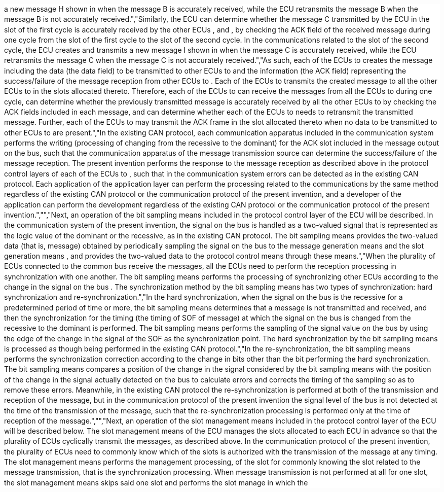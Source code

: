 a new message H shown in  when the message B is accurately received, while the ECU retransmits the message B when the message B is not accurately received.","Similarly, the ECU can determine whether the message C transmitted by the ECU in the slot  of the first cycle is accurately received by the other ECUs , and , by checking the ACK field of the received message during one cycle from the slot  of the first cycle to the slot  of the second cycle. In the communications related to the slot  of the second cycle, the ECU creates and transmits a new message I shown in  when the message C is accurately received, while the ECU retransmits the message C when the message C is not accurately received.","As such, each of the ECUs to creates the message including the data (the data field) to be transmitted to other ECUs to and the information (the ACK field) representing the success\/failure of the message reception from other ECUs to . Each of the ECUs to transmits the created message to all the other ECUs to in the slots allocated thereto. Therefore, each of the ECUs to can receive the messages from all the ECUs to during one cycle, can determine whether the previously transmitted message is accurately received by all the other ECUs to by checking the ACK fields included in each message, and can determine whether each of the ECUs to needs to retransmit the transmitted message. Further, each of the ECUs to may transmit the ACK frame in the slot allocated thereto when no data to be transmitted to other ECUs to are present.","In the existing CAN protocol, each communication apparatus included in the communication system performs the writing (processing of changing from the recessive to the dominant) for the ACK slot included in the message output on the bus, such that the communication apparatus of the message transmission source can determine the success\/failure of the message reception. The present invention performs the response to the message reception as described above in the protocol control layers of each of the ECUs to , such that in the communication system errors can be detected as in the existing CAN protocol. Each application  of the application layer can perform the processing related to the communications by the same method regardless of the existing CAN protocol or the communication protocol of the present invention, and a developer of the application  can perform the development regardless of the existing CAN protocol or the communication protocol of the present invention.","<Bit Sampling>","Next, an operation of the bit sampling means  included in the protocol control layer of the ECU  will be described. In the communication system of the present invention, the signal on the bus  is handled as a two-valued signal that is represented as the logic value of the dominant or the recessive, as in the existing CAN protocol. The bit sampling means  provides the two-valued data (that is, message) obtained by periodically sampling the signal on the bus  to the message generation means  and the slot generation means , and provides the two-valued data to the protocol control means  through these means.","When the plurality of ECUs  connected to the common bus  receive the messages, all the ECUs  need to perform the reception processing in synchronization with one another. The bit sampling means  performs the processing of synchronizing other ECUs  according to the change in the signal on the bus . The synchronization method by the bit sampling means  has two types of synchronization: hard synchronization and re-synchronization.","In the hard synchronization, when the signal on the bus  is the recessive for a predetermined period of time or more, the bit sampling means  determines that a message is not transmitted and received, and then the synchronization for the timing (the timing of SOF of message) at which the signal on the bus  is changed from the recessive to the dominant is performed. The bit sampling means  performs the sampling of the signal value on the bus  by using the edge of the change in the signal of the SOF as the synchronization point. The hard synchronization by the bit sampling means  is processed as though being performed in the existing CAN protocol.","In the re-synchronization, the bit sampling means  performs the synchronization correction according to the change in bits other than the bit performing the hard synchronization. The bit sampling means  compares a position of the change in the signal considered by the bit sampling means  with the position of the change in the signal actually detected on the bus  to calculate errors and corrects the timing of the sampling so as to remove these errors. Meanwhile, in the existing CAN protocol the re-synchronization is performed at both of the transmission and reception of the message, but in the communication protocol of the present invention the signal level of the bus  is not detected at the time of the transmission of the message, such that the re-synchronization processing is performed only at the time of reception of the message.","<Slot Management>","Next, an operation of the slot management means  included in the protocol control layer of the ECU  will be described below. The slot management means  of the ECU  manages the slots allocated to each ECU  in advance so that the plurality of ECUs  cyclically transmit the messages, as described above. In the communication protocol of the present invention, the plurality of ECUs  need to commonly know which of the slots is authorized with the transmission of the message at any timing. The slot management means  performs the management processing, of the slot for commonly knowing the slot related to the message transmission, that is the synchronization processing. When message transmission is not performed at all for one slot, the slot management means  skips said one slot and performs the slot manage in which the